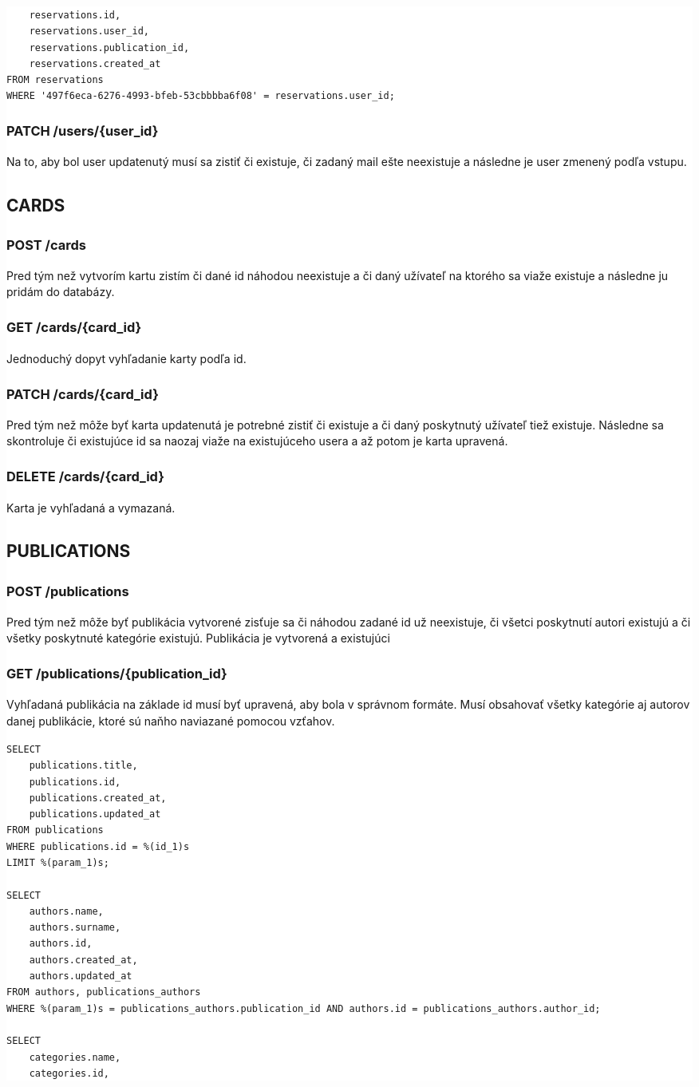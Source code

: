 ```
    reservations.id,
    reservations.user_id,
    reservations.publication_id,
    reservations.created_at
FROM reservations
WHERE '497f6eca-6276-4993-bfeb-53cbbbba6f08' = reservations.user_id;
```

### PATCH /users/{user_id}
Na to, aby bol user updatenutý musí sa zistiť či existuje, či zadaný mail ešte neexistuje a následne je user zmenený podľa vstupu.

## CARDS

### POST /cards
Pred tým než vytvorím kartu zistím či dané id náhodou neexistuje a či daný užívateľ na ktorého sa viaže existuje a následne ju pridám do databázy.
### GET /cards/{card_id}
Jednoduchý dopyt vyhľadanie karty podľa id.
### PATCH /cards/{card_id}
Pred tým než môže byť karta updatenutá je potrebné zistiť či existuje a či daný poskytnutý užívateľ tiež existuje. Následne sa skontroluje či existujúce id sa naozaj viaže na existujúceho usera a až potom je karta upravená.
### DELETE /cards/{card_id}
Karta je vyhľadaná a vymazaná.

## PUBLICATIONS

### POST /publications
Pred tým než môže byť publikácia vytvorené zisťuje sa či náhodou zadané id už neexistuje, či všetci poskytnutí autori existujú a či všetky poskytnuté kategórie existujú. Publikácia je vytvorená a existujúci
### GET /publications/{publication_id}
Vyhľadaná publikácia na základe id musí byť upravená, aby bola v správnom formáte. Musí obsahovať všetky kategórie aj autorov danej publikácie, ktoré sú naňho naviazané pomocou vzťahov.

```
SELECT
    publications.title,
    publications.id,
    publications.created_at,
    publications.updated_at
FROM publications
WHERE publications.id = %(id_1)s
LIMIT %(param_1)s;

SELECT
    authors.name,
    authors.surname,
    authors.id,
    authors.created_at,
    authors.updated_at
FROM authors, publications_authors
WHERE %(param_1)s = publications_authors.publication_id AND authors.id = publications_authors.author_id;

SELECT
    categories.name,
    categories.id,
```